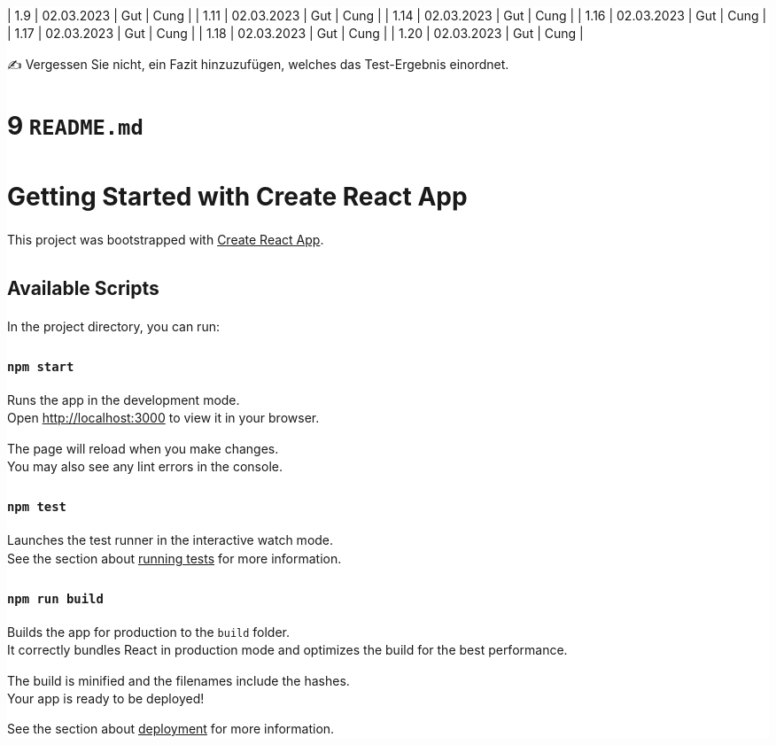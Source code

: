| 1.9  | 02.03.2023      |   Gut       |   Cung     |
| 1.11  | 02.03.2023      |   Gut       |   Cung     |
| 1.14  | 02.03.2023      |   Gut       |   Cung     |
| 1.16  | 02.03.2023      |   Gut       |   Cung     |
| 1.17  | 02.03.2023      |   Gut       |   Cung     |
| 1.18  | 02.03.2023      |   Gut       |   Cung     |
| 1.20  | 02.03.2023      |   Gut       |   Cung     |


✍️ Vergessen Sie nicht, ein Fazit hinzuzufügen, welches das Test-Ergebnis einordnet.

# 9 `README.md`

# Getting Started with Create React App

This project was bootstrapped with [Create React App](https://github.com/facebook/create-react-app).

## Available Scripts

In the project directory, you can run:

### `npm start`

Runs the app in the development mode.\
Open [http://localhost:3000](http://localhost:3000) to view it in your browser.

The page will reload when you make changes.\
You may also see any lint errors in the console.

### `npm test`

Launches the test runner in the interactive watch mode.\
See the section about [running tests](https://facebook.github.io/create-react-app/docs/running-tests) for more information.

### `npm run build`

Builds the app for production to the `build` folder.\
It correctly bundles React in production mode and optimizes the build for the best performance.

The build is minified and the filenames include the hashes.\
Your app is ready to be deployed!

See the section about [deployment](https://facebook.github.io/create-react-app/docs/deployment) for more information.

